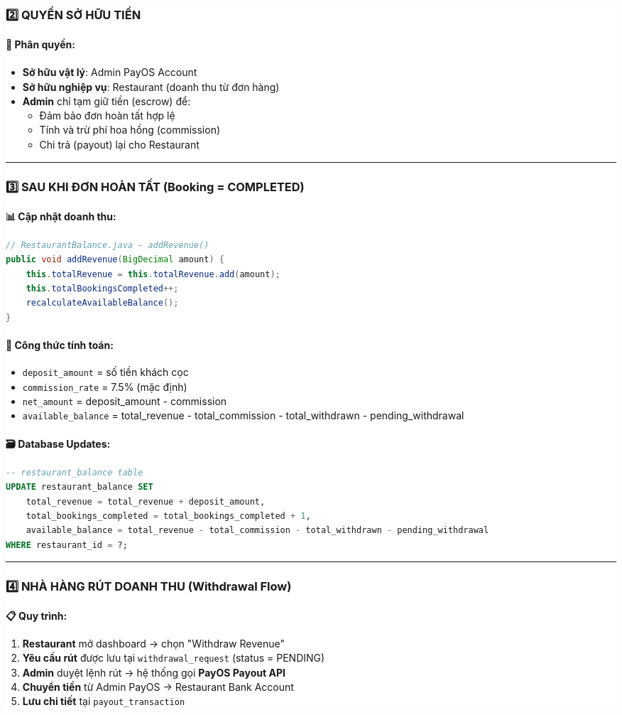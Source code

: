 
### 2️⃣ QUYỀN SỞ HỮU TIỀN

#### 🧩 Phân quyền:
- **Sở hữu vật lý**: Admin PayOS Account
- **Sở hữu nghiệp vụ**: Restaurant (doanh thu từ đơn hàng)
- **Admin** chỉ tạm giữ tiền (escrow) để:
  - Đảm bảo đơn hoàn tất hợp lệ
  - Tính và trừ phí hoa hồng (commission)
  - Chi trả (payout) lại cho Restaurant

---

### 3️⃣ SAU KHI ĐƠN HOÀN TẤT (Booking = COMPLETED)

#### 📊 Cập nhật doanh thu:
```java
// RestaurantBalance.java - addRevenue()
public void addRevenue(BigDecimal amount) {
    this.totalRevenue = this.totalRevenue.add(amount);
    this.totalBookingsCompleted++;
    recalculateAvailableBalance();
}
```

#### 🧮 Công thức tính toán:
- `deposit_amount` = số tiền khách cọc
- `commission_rate` = 7.5% (mặc định)
- `net_amount` = deposit_amount - commission
- `available_balance` = total_revenue - total_commission - total_withdrawn - pending_withdrawal

#### 🗃️ Database Updates:
```sql
-- restaurant_balance table
UPDATE restaurant_balance SET 
    total_revenue = total_revenue + deposit_amount,
    total_bookings_completed = total_bookings_completed + 1,
    available_balance = total_revenue - total_commission - total_withdrawn - pending_withdrawal
WHERE restaurant_id = ?;
```

---

### 4️⃣ NHÀ HÀNG RÚT DOANH THU (Withdrawal Flow)

#### 📋 Quy trình:
1. **Restaurant** mở dashboard → chọn "Withdraw Revenue"
2. **Yêu cầu rút** được lưu tại `withdrawal_request` (status = PENDING)
3. **Admin** duyệt lệnh rút → hệ thống gọi **PayOS Payout API**
4. **Chuyển tiền** từ Admin PayOS → Restaurant Bank Account
5. **Lưu chi tiết** tại `payout_transaction`
